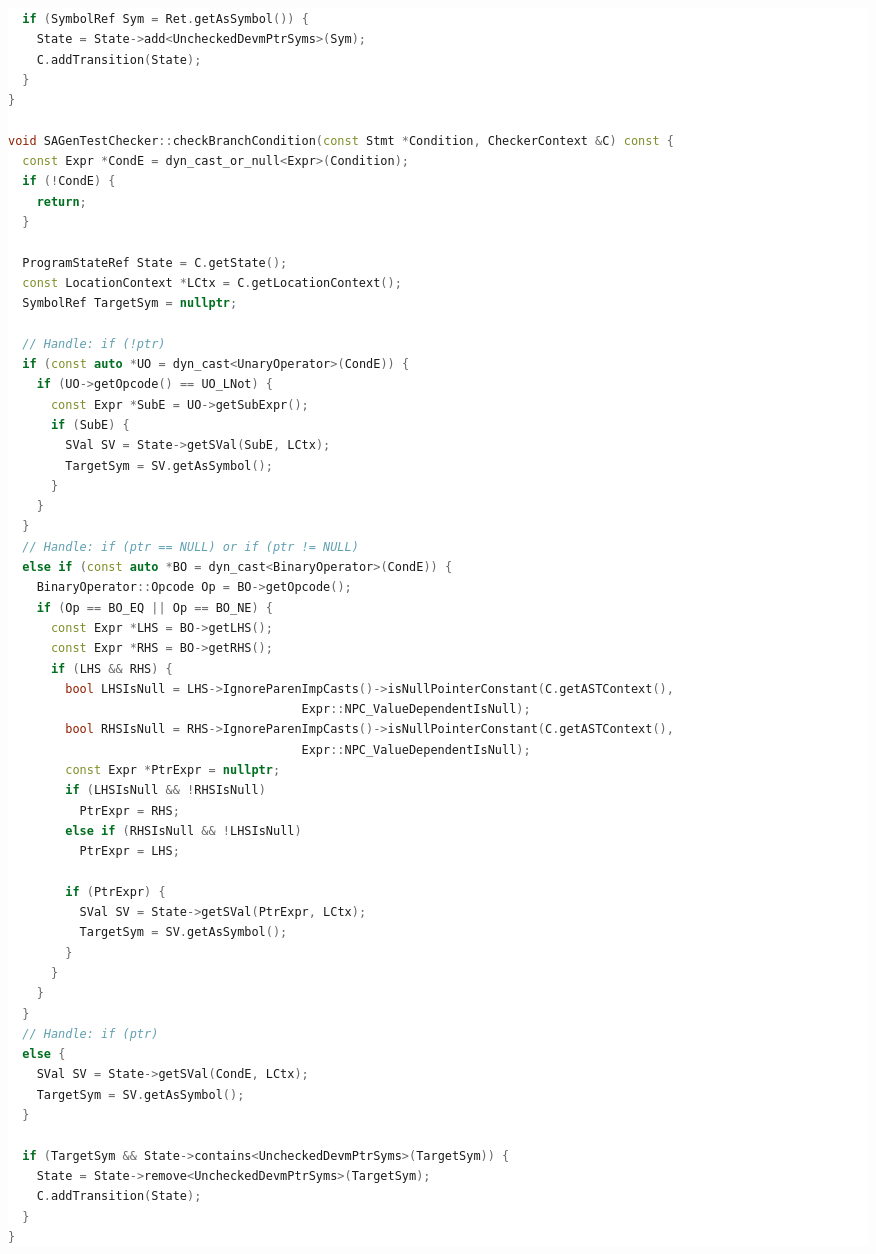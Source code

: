 ```cpp
  if (SymbolRef Sym = Ret.getAsSymbol()) {
    State = State->add<UncheckedDevmPtrSyms>(Sym);
    C.addTransition(State);
  }
}

void SAGenTestChecker::checkBranchCondition(const Stmt *Condition, CheckerContext &C) const {
  const Expr *CondE = dyn_cast_or_null<Expr>(Condition);
  if (!CondE) {
    return;
  }

  ProgramStateRef State = C.getState();
  const LocationContext *LCtx = C.getLocationContext();
  SymbolRef TargetSym = nullptr;

  // Handle: if (!ptr)
  if (const auto *UO = dyn_cast<UnaryOperator>(CondE)) {
    if (UO->getOpcode() == UO_LNot) {
      const Expr *SubE = UO->getSubExpr();
      if (SubE) {
        SVal SV = State->getSVal(SubE, LCtx);
        TargetSym = SV.getAsSymbol();
      }
    }
  }
  // Handle: if (ptr == NULL) or if (ptr != NULL)
  else if (const auto *BO = dyn_cast<BinaryOperator>(CondE)) {
    BinaryOperator::Opcode Op = BO->getOpcode();
    if (Op == BO_EQ || Op == BO_NE) {
      const Expr *LHS = BO->getLHS();
      const Expr *RHS = BO->getRHS();
      if (LHS && RHS) {
        bool LHSIsNull = LHS->IgnoreParenImpCasts()->isNullPointerConstant(C.getASTContext(),
                                         Expr::NPC_ValueDependentIsNull);
        bool RHSIsNull = RHS->IgnoreParenImpCasts()->isNullPointerConstant(C.getASTContext(),
                                         Expr::NPC_ValueDependentIsNull);
        const Expr *PtrExpr = nullptr;
        if (LHSIsNull && !RHSIsNull)
          PtrExpr = RHS;
        else if (RHSIsNull && !LHSIsNull)
          PtrExpr = LHS;

        if (PtrExpr) {
          SVal SV = State->getSVal(PtrExpr, LCtx);
          TargetSym = SV.getAsSymbol();
        }
      }
    }
  }
  // Handle: if (ptr)
  else {
    SVal SV = State->getSVal(CondE, LCtx);
    TargetSym = SV.getAsSymbol();
  }

  if (TargetSym && State->contains<UncheckedDevmPtrSyms>(TargetSym)) {
    State = State->remove<UncheckedDevmPtrSyms>(TargetSym);
    C.addTransition(State);
  }
}

```